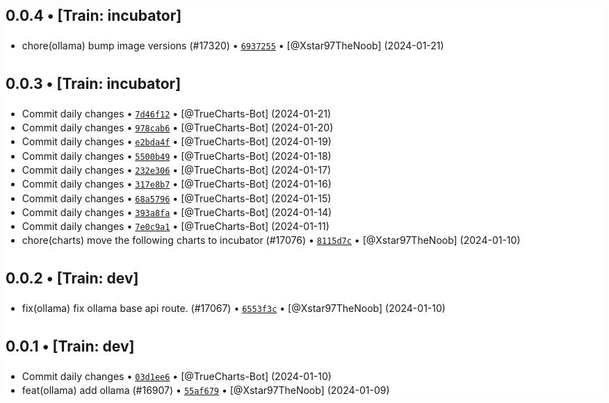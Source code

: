 ## 0.0.4 • [Train: incubator]

- chore(ollama) bump image versions (#17320) • [`6937255`](https://github.com/truecharts/charts/commit/693725589af133c3a43159aba2a723592d4b6a44) • [@Xstar97TheNoob] (2024-01-21)

## 0.0.3 • [Train: incubator]

- Commit daily changes • [`7d46f12`](https://github.com/truecharts/charts/commit/7d46f12df96d5a2fadee57397ce63f71cd027aca) • [@TrueCharts-Bot] (2024-01-21)
- Commit daily changes • [`978cab6`](https://github.com/truecharts/charts/commit/978cab6a8a5251626adf2d835b78a7deb13057d1) • [@TrueCharts-Bot] (2024-01-20)
- Commit daily changes • [`e2bda4f`](https://github.com/truecharts/charts/commit/e2bda4f0772c27fcf53ffb9f4c38df61be1c071e) • [@TrueCharts-Bot] (2024-01-19)
- Commit daily changes • [`5500b49`](https://github.com/truecharts/charts/commit/5500b493ccd9da3866225959f9b570df3a378fce) • [@TrueCharts-Bot] (2024-01-18)
- Commit daily changes • [`232e306`](https://github.com/truecharts/charts/commit/232e306e77f22aee4e8caf2452b271d2b4a33ea6) • [@TrueCharts-Bot] (2024-01-17)
- Commit daily changes • [`317e8b7`](https://github.com/truecharts/charts/commit/317e8b779f5fa0209df45555ceeb4c6ceac30a72) • [@TrueCharts-Bot] (2024-01-16)
- Commit daily changes • [`68a5796`](https://github.com/truecharts/charts/commit/68a579645dc6f645cd3702dc08aa85f964eaabd2) • [@TrueCharts-Bot] (2024-01-15)
- Commit daily changes • [`393a8fa`](https://github.com/truecharts/charts/commit/393a8fafee9c623c17e4d129e5592c0971d53c4a) • [@TrueCharts-Bot] (2024-01-14)
- Commit daily changes • [`7e0c9a1`](https://github.com/truecharts/charts/commit/7e0c9a152f7e7bf41459c33a1020acd283e282ea) • [@TrueCharts-Bot] (2024-01-11)
- chore(charts) move the following charts to incubator (#17076) • [`8115d7c`](https://github.com/truecharts/charts/commit/8115d7c74c61c13f9c395ca5c92815ad5921d91c) • [@Xstar97TheNoob] (2024-01-10)

## 0.0.2 • [Train: dev]

- fix(ollama) fix ollama base api route. (#17067) • [`6553f3c`](https://github.com/truecharts/charts/commit/6553f3c3863ca56fbb71cc33aec769f532dde3d1) • [@Xstar97TheNoob] (2024-01-10)

## 0.0.1 • [Train: dev]

- Commit daily changes • [`03d1ee6`](https://github.com/truecharts/charts/commit/03d1ee6b0b50809bef440ea813620f04ab053aae) • [@TrueCharts-Bot] (2024-01-10)
- feat(ollama) add ollama (#16907) • [`55af679`](https://github.com/truecharts/charts/commit/55af679555f0272e673b3b76d8f844aa82981033) • [@Xstar97TheNoob] (2024-01-09)
